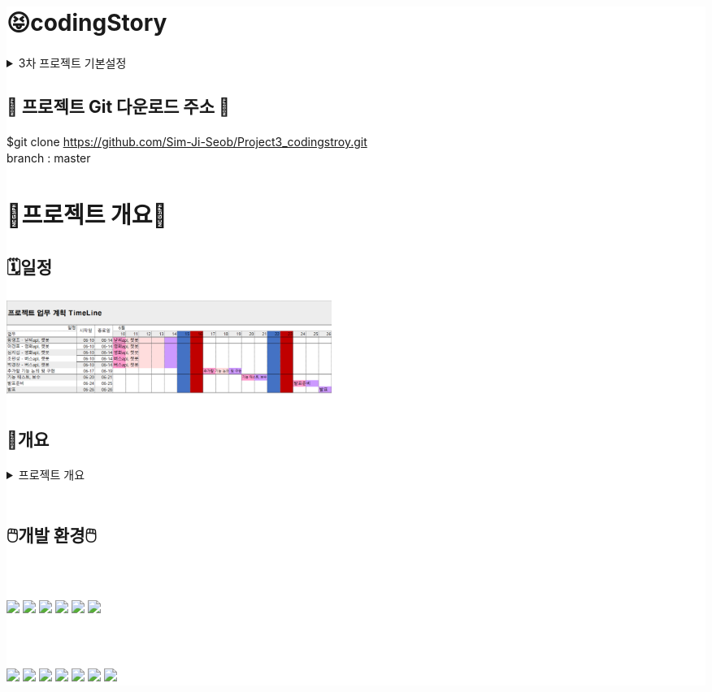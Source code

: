 # 😝codingStory

<details><summary>3차 프로젝트 기본설정</summary></details>

##  📌 프로젝트 Git 다운로드 주소 📌
$git clone https://github.com/Sim-Ji-Seob/Project3_codingstroy.git <br>
branch : master

# 📝프로젝트 개요📝
## 🗓️일정
<img src="src/main/resources/static/images/readme/img.png" width="400" height="130"/> <br>


## 📝개요
<details><summary>프로젝트 개요</summary></details><br>


## 🖱️개발 환경🖱️
### <span style="color: white;">💻 프로그램 💻</span> <br>
<p>
<img src="https://img.shields.io/badge/notion-white?style=flat-square&logo=notion&logoColor=gray"/>
<img src="https://img.shields.io/badge/mysql-2E64FE?style=flat-square&logo=mysql&logoColor=white"/>
<img src="https://img.shields.io/badge/visualstudiocode-81BEF7?style=flat-square&logo=visualstudiocode&logoColor=blue"/>
<img src="https://img.shields.io/badge/intellijidea-navy?style=flat-square&logo=intellijidea&logoColor=white"/>
<img src="https://img.shields.io/badge/github-black?style=-square&logo=github&logoColor=white"/>
<img src="https://img.shields.io/badge/eclipseide-darkblue?style=flat-square&logo=eclipseide&logoColor=white"/>
</p>

### <span style="color: white;">🛠 개발 환경 🛠</span> <br>
<p>
<img src="https://img.shields.io/badge/html5-green?style=flat-square&logo=html5&logoColor=white"/>
<img src="https://img.shields.io/badge/css3-blue?style=flat-square&logo=css3&logoColor=white"/>
<img src="https://img.shields.io/badge/auth0-ccc?style=flat-square&logo=auth0&logoColor=white"/>
<img src="https://img.shields.io/badge/chatbot-orange?style=flat-square&logo=chatbot&logoColor=white"/>
<img src="https://img.shields.io/badge/javascript-yellow?style=flat-square&logo=javascript&logoColor=white"/>
<img src="https://img.shields.io/badge/jquery-light?style=flat-square&logo=jquery&logoColor=white"/>
<img src="https://img.shields.io/badge/json-purple?style=flat-square&logo=json&logoColor=white"/>